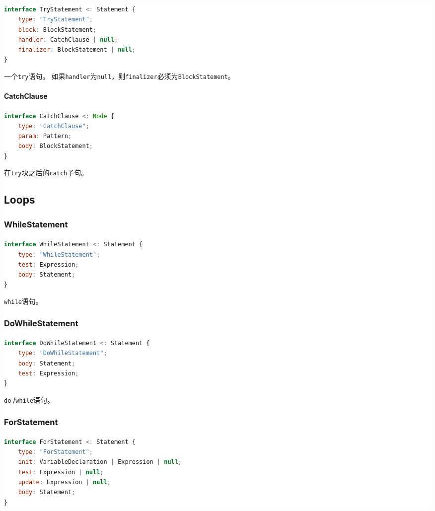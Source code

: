 ```js
interface TryStatement <: Statement {
    type: "TryStatement";
    block: BlockStatement;
    handler: CatchClause | null;
    finalizer: BlockStatement | null;
}
```

一个`try`语句。 如果`handler`为`null`，则`finalizer`必须为`BlockStatement`。

#### CatchClause

```js
interface CatchClause <: Node {
    type: "CatchClause";
    param: Pattern;
    body: BlockStatement;
}
```

在`try`块之后的`catch`子句。

## Loops

### WhileStatement

```js
interface WhileStatement <: Statement {
    type: "WhileStatement";
    test: Expression;
    body: Statement;
}
```

`while`语句。

### DoWhileStatement

```js
interface DoWhileStatement <: Statement {
    type: "DoWhileStatement";
    body: Statement;
    test: Expression;
}
```

`do` /`while`语句。

### ForStatement

```js
interface ForStatement <: Statement {
    type: "ForStatement";
    init: VariableDeclaration | Expression | null;
    test: Expression | null;
    update: Expression | null;
    body: Statement;
}
```
